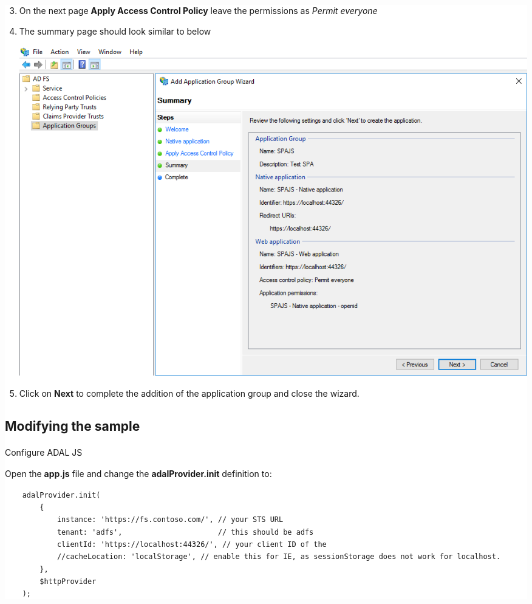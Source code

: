 3. On the next page **Apply Access Control Policy** leave the permissions as *Permit everyone*

4. The summary page should look similar to below

    ![Create new application group](media/Single-Page-Application-with-AD-FS/appgroup_step3.png)

5. Click on **Next** to complete the addition of the application group and close the wizard.

## Modifying the sample
Configure ADAL JS

Open the **app.js** file and change the **adalProvider.init** definition to:

```
    adalProvider.init(
        {
            instance: 'https://fs.contoso.com/', // your STS URL
            tenant: 'adfs',                      // this should be adfs
            clientId: 'https://localhost:44326/', // your client ID of the
            //cacheLocation: 'localStorage', // enable this for IE, as sessionStorage does not work for localhost.
        },
        $httpProvider
    );
```
